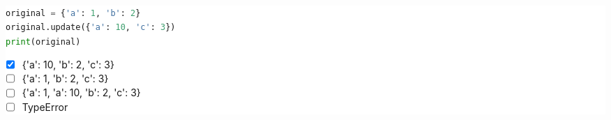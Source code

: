 ```python
original = {'a': 1, 'b': 2}
original.update({'a': 10, 'c': 3})
print(original)
```
- [x] {'a': 10, 'b': 2, 'c': 3}
- [ ] {'a': 1, 'b': 2, 'c': 3}
- [ ] {'a': 1, 'a': 10, 'b': 2, 'c': 3}
- [ ] TypeError